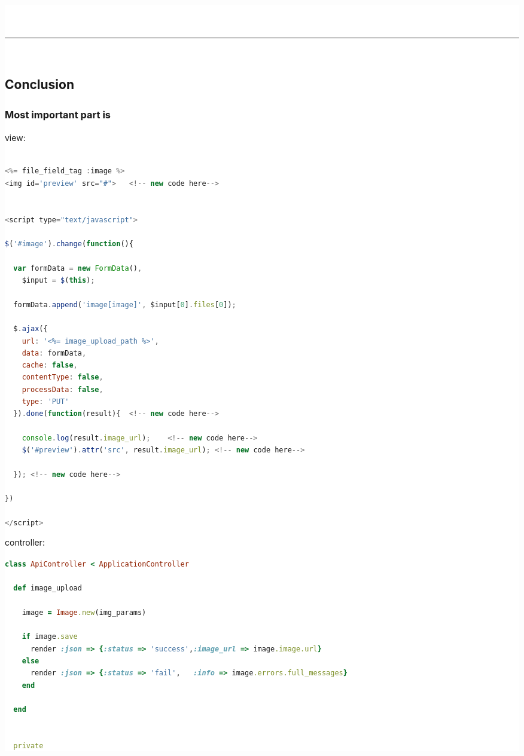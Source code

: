 <br/>
<br/>

----  

<br/>

## Conclusion   

### Most important part is     

view:  

```javascript

<%= file_field_tag :image %>
<img id='preview' src="#">   <!-- new code here-->


<script type="text/javascript">

$('#image').change(function(){

  var formData = new FormData(),
    $input = $(this);
    
  formData.append('image[image]', $input[0].files[0]);

  $.ajax({
    url: '<%= image_upload_path %>',
    data: formData,
    cache: false,
    contentType: false,
    processData: false,
    type: 'PUT'
  }).done(function(result){  <!-- new code here-->

    console.log(result.image_url);    <!-- new code here-->
    $('#preview').attr('src', result.image_url); <!-- new code here-->

  }); <!-- new code here-->

})

</script>
```

controller:  

```ruby
class ApiController < ApplicationController
  
  def image_upload

    image = Image.new(img_params)

    if image.save
      render :json => {:status => 'success',:image_url => image.image.url}
    else
      render :json => {:status => 'fail',   :info => image.errors.full_messages}
    end

  end


  private
```